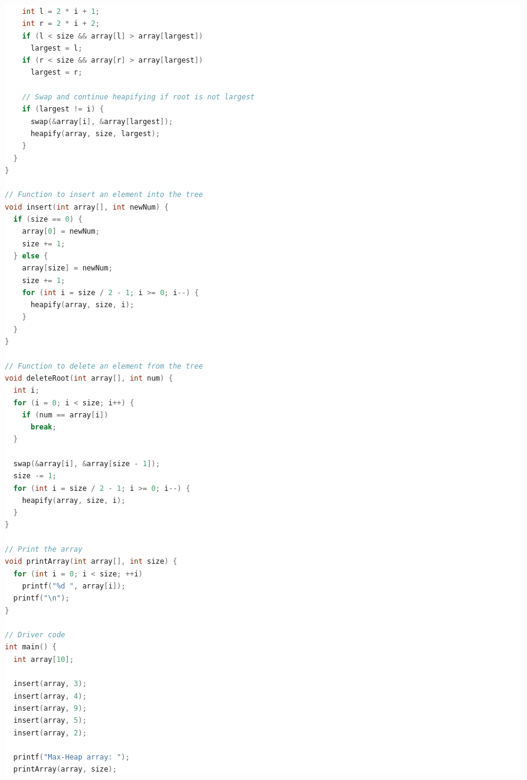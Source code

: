 ```c
    int l = 2 * i + 1;
    int r = 2 * i + 2;
    if (l < size && array[l] > array[largest])
      largest = l;
    if (r < size && array[r] > array[largest])
      largest = r;

    // Swap and continue heapifying if root is not largest
    if (largest != i) {
      swap(&array[i], &array[largest]);
      heapify(array, size, largest);
    }
  }
}

// Function to insert an element into the tree
void insert(int array[], int newNum) {
  if (size == 0) {
    array[0] = newNum;
    size += 1;
  } else {
    array[size] = newNum;
    size += 1;
    for (int i = size / 2 - 1; i >= 0; i--) {
      heapify(array, size, i);
    }
  }
}

// Function to delete an element from the tree
void deleteRoot(int array[], int num) {
  int i;
  for (i = 0; i < size; i++) {
    if (num == array[i])
      break;
  }

  swap(&array[i], &array[size - 1]);
  size -= 1;
  for (int i = size / 2 - 1; i >= 0; i--) {
    heapify(array, size, i);
  }
}

// Print the array
void printArray(int array[], int size) {
  for (int i = 0; i < size; ++i)
    printf("%d ", array[i]);
  printf("\n");
}

// Driver code
int main() {
  int array[10];

  insert(array, 3);
  insert(array, 4);
  insert(array, 9);
  insert(array, 5);
  insert(array, 2);

  printf("Max-Heap array: ");
  printArray(array, size);
```